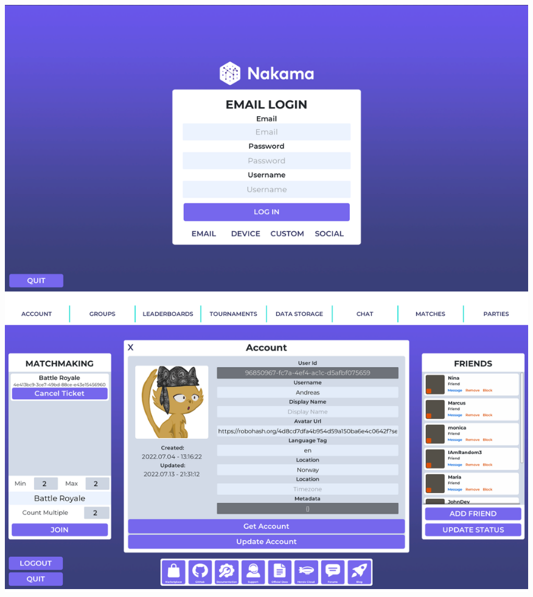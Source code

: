 ![image example-1](./images/ExampleProject-1.png)

![image example-2](./images/ExampleProject-2.png)
